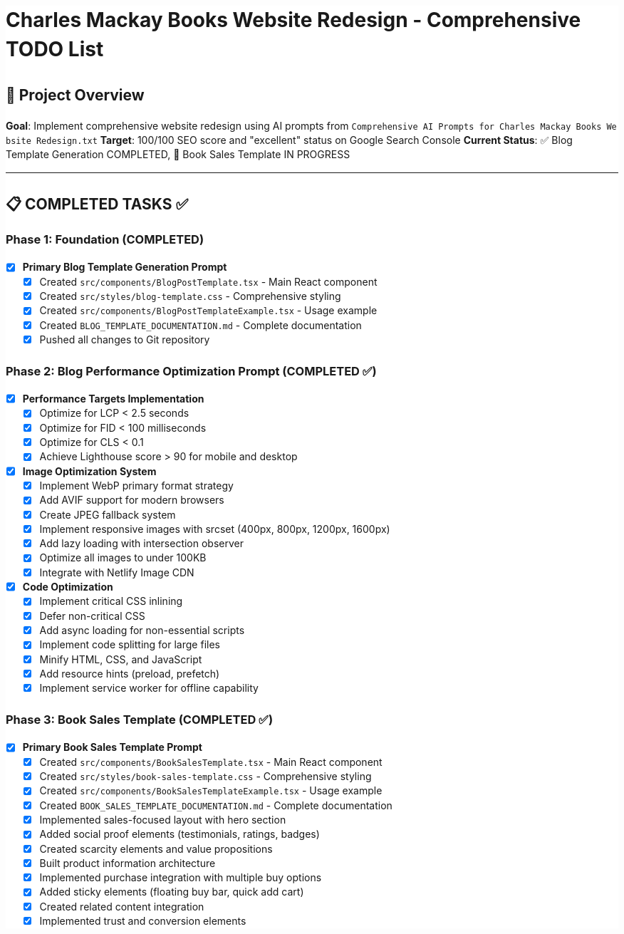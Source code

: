 # Charles Mackay Books Website Redesign - Comprehensive TODO List

## 🎯 Project Overview
**Goal**: Implement comprehensive website redesign using AI prompts from `Comprehensive AI Prompts for Charles Mackay Books Website Redesign.txt`
**Target**: 100/100 SEO score and "excellent" status on Google Search Console
**Current Status**: ✅ Blog Template Generation COMPLETED, 🚀 Book Sales Template IN PROGRESS

---

## 📋 COMPLETED TASKS ✅

### Phase 1: Foundation (COMPLETED)
- [x] **Primary Blog Template Generation Prompt**
  - [x] Created `src/components/BlogPostTemplate.tsx` - Main React component
  - [x] Created `src/styles/blog-template.css` - Comprehensive styling
  - [x] Created `src/components/BlogPostTemplateExample.tsx` - Usage example
  - [x] Created `BLOG_TEMPLATE_DOCUMENTATION.md` - Complete documentation
  - [x] Pushed all changes to Git repository

### Phase 2: Blog Performance Optimization Prompt (COMPLETED ✅)
- [x] **Performance Targets Implementation**
  - [x] Optimize for LCP < 2.5 seconds
  - [x] Optimize for FID < 100 milliseconds
  - [x] Optimize for CLS < 0.1
  - [x] Achieve Lighthouse score > 90 for mobile and desktop

- [x] **Image Optimization System**
  - [x] Implement WebP primary format strategy
  - [x] Add AVIF support for modern browsers
  - [x] Create JPEG fallback system
  - [x] Implement responsive images with srcset (400px, 800px, 1200px, 1600px)
  - [x] Add lazy loading with intersection observer
  - [x] Optimize all images to under 100KB
  - [x] Integrate with Netlify Image CDN

- [x] **Code Optimization**
  - [x] Implement critical CSS inlining
  - [x] Defer non-critical CSS
  - [x] Add async loading for non-essential scripts
  - [x] Implement code splitting for large files
  - [x] Minify HTML, CSS, and JavaScript
  - [x] Add resource hints (preload, prefetch)
  - [x] Implement service worker for offline capability

### Phase 3: Book Sales Template (COMPLETED ✅)
- [x] **Primary Book Sales Template Prompt**
  - [x] Created `src/components/BookSalesTemplate.tsx` - Main React component
  - [x] Created `src/styles/book-sales-template.css` - Comprehensive styling
  - [x] Created `src/components/BookSalesTemplateExample.tsx` - Usage example
  - [x] Created `BOOK_SALES_TEMPLATE_DOCUMENTATION.md` - Complete documentation
  - [x] Implemented sales-focused layout with hero section
  - [x] Added social proof elements (testimonials, ratings, badges)
  - [x] Created scarcity elements and value propositions
  - [x] Built product information architecture
  - [x] Implemented purchase integration with multiple buy options
  - [x] Added sticky elements (floating buy bar, quick add cart)
  - [x] Created related content integration
  - [x] Implemented trust and conversion elements